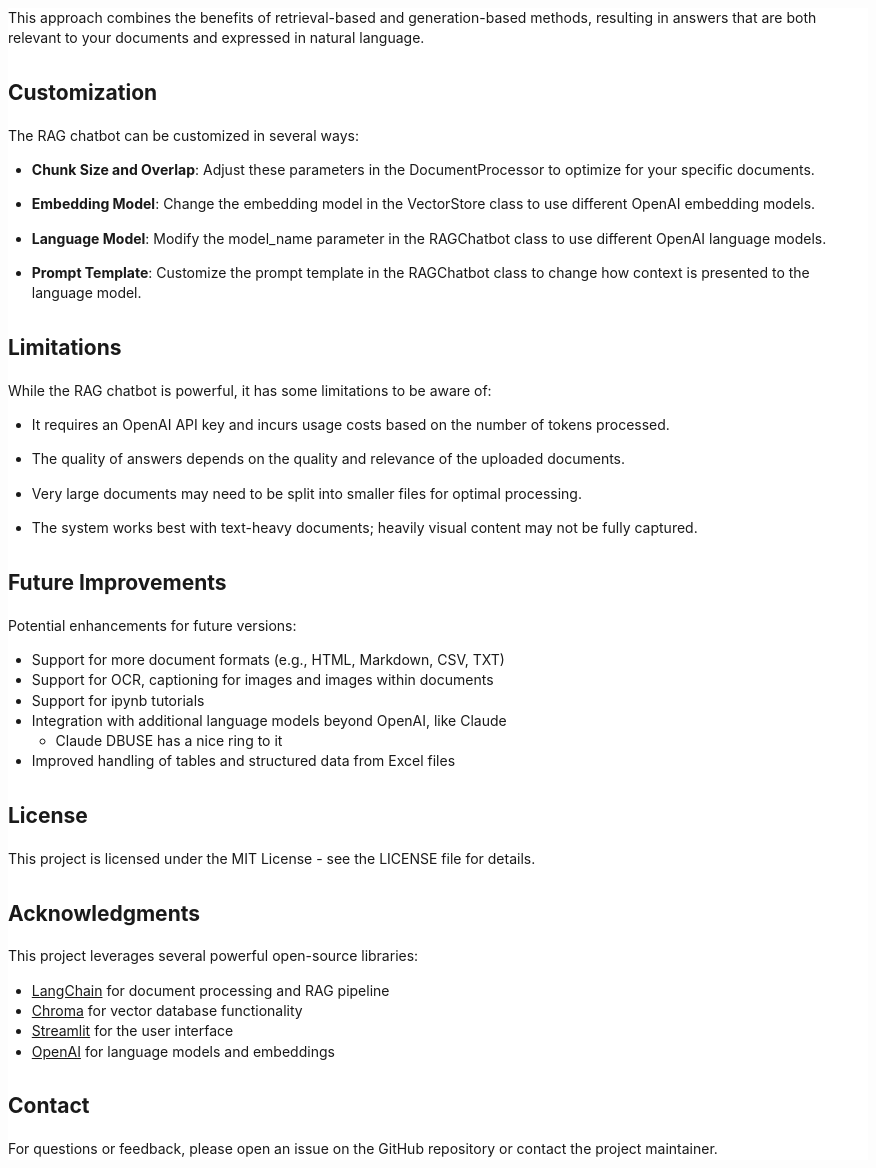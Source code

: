 This approach combines the benefits of retrieval-based and generation-based methods, resulting in answers that are both relevant to your documents and expressed in natural language.

## Customization

The RAG chatbot can be customized in several ways:

- **Chunk Size and Overlap**: Adjust these parameters in the DocumentProcessor to optimize for your specific documents.

- **Embedding Model**: Change the embedding model in the VectorStore class to use different OpenAI embedding models.

- **Language Model**: Modify the model_name parameter in the RAGChatbot class to use different OpenAI language models.

- **Prompt Template**: Customize the prompt template in the RAGChatbot class to change how context is presented to the language model.

## Limitations

While the RAG chatbot is powerful, it has some limitations to be aware of:

- It requires an OpenAI API key and incurs usage costs based on the number of tokens processed.

- The quality of answers depends on the quality and relevance of the uploaded documents.

- Very large documents may need to be split into smaller files for optimal processing.

- The system works best with text-heavy documents; heavily visual content may not be fully captured.

## Future Improvements

Potential enhancements for future versions:

- Support for more document formats (e.g., HTML, Markdown, CSV, TXT)
- Support for OCR, captioning for images and images within documents
- Support for ipynb tutorials
- Integration with additional language models beyond OpenAI, like Claude
   - Claude DBUSE has a nice ring to it
- Improved handling of tables and structured data from Excel files

## License

This project is licensed under the MIT License - see the LICENSE file for details.

## Acknowledgments

This project leverages several powerful open-source libraries:

- [LangChain](https://github.com/langchain-ai/langchain) for document processing and RAG pipeline
- [Chroma](https://github.com/chroma-core/chroma) for vector database functionality
- [Streamlit](https://github.com/streamlit/streamlit) for the user interface
- [OpenAI](https://github.com/openai/openai-python) for language models and embeddings

## Contact

For questions or feedback, please open an issue on the GitHub repository or contact the project maintainer.
